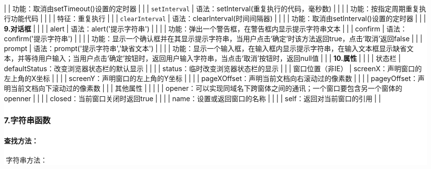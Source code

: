 |                            | 功能：取消由setTimeout()设置的定时器                         |                |
| `setInterval`              | 语法：setInterval(重复执行的代码，毫秒数)                    |                |
|                            | 功能：按指定周期重复执行功能代码                             |                |
|                            | 特征：重复执行                                               |                |
| `clearInterval`            | 语法：clearInterval(时间间隔器)                              |                |
|                            | 功能：取消由setInterval()设置的定时器                        |                |
| **9.对话框**               |                                                              |                |
| alert                      | 语法：alert('提示字符串')                                    |                |
|                            | 功能：弹出一个警告框，在警告框内显示提示字符串文本           |                |
| confirm                    | 语法：confirm('提示字符串')                                  |                |
|                            | 功能：显示一个确认框并在其显示提示字符串，当用户点击‘确定’时该方法返回true，点击‘取消’返回false |                |
| prompt                     | 语法：prompt('提示字符串','缺省文本')                        |                |
|                            | 功能：显示一个输入框，在输入框内显示提示字符串，在输入文本框显示缺省文本，并等待用户输入；当用户点击‘确定’按钮时，返回用户输入字符串，当点击‘取消’按钮时，返回null值 |                |
| **10.属性**                |                                                              |                |
| 状态栏                     | defaultStatus：改变浏览器状态栏的默认显示                    |                |
|                            | status：临时改变浏览器状态栏的显示                           |                |
| 窗口位置（非IE）           | screenX：声明窗口的左上角的X坐标                             |                |
|                            | screenY：声明窗口的左上角的Y坐标                             |                |
|                            | pageXOffset：声明当前文档向右滚动过的像素数                  |                |
|                            | pageyOffset：声明当前文档向下滚动过的像素数                  |                |
| 其他属性                   |                                                              |                |
|                            | opener：可以实现同域名下跨窗体之间的通讯；一个窗口要包含另一个窗体的openner |                |
|                            | closed：当前窗口关闭时返回true                               |                |
|                            | name：设置或返回窗口的名称                                   |                |
|                            | self：返回对当前窗口的引用                                   |                |



### 7.字符串函数



#### 查找方法：

​			字符串方法：
